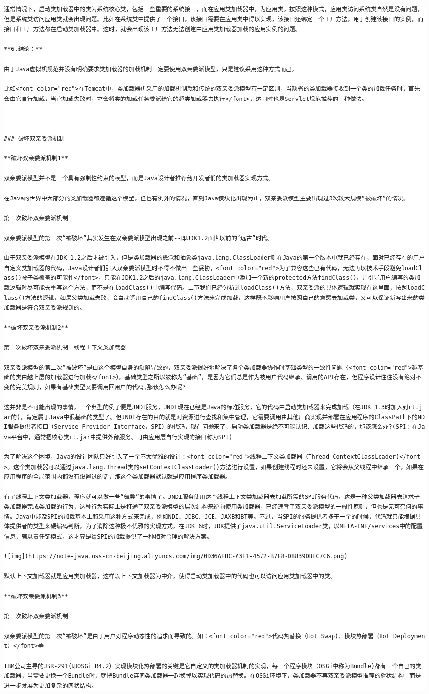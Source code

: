   ```
通常情况下，启动类加载器中的类为系统核心类，包括一些重要的系统接口，而在应用类加载器中，为应用类。按照这种模式，应用类访问系统类自然是没有问题，但是系统类访问应用类就会出现问题。比如在系统类中提供了一个接口，该接口需要在应用类中得以实现，该接口还绑定一个工厂方法，用于创建该接口的实例，而接口和工厂方法都在启动类加载器中。这时，就会出现该工厂方法无法创建由应用类加载器加载的应用实例的问题。

**6.结论：**

由于Java虚拟机规范并没有明确要求类加载器的加载机制一定要使用双亲委派模型，只是建议采用这种方式而己。

比如<font color="red">在Tomcat中，类加载器所采用的加载机制就和传统的双亲委派模型有一定区别，当缺省的类加载器接收到一个类的加载任务时，首先会由它自行加载，当它加载失败时，才会将类的加载任务委派给它的超类加载器去执行</font>，这同时也是Servlet规范推荐的一种做法。



### 破坏双亲委派机制

**破坏双亲委派机制1**

双亲委派模型并不是一个具有强制性约束的模型，而是Java设计者推荐给开发者们的类加载器实现方式。

在Java的世界中大部分的类加载器都遵循这个模型，但也有例外的情况，直到Java模块化出现为止，双亲委派模型主要出现过3次较大规模“被破坏”的情况。

第一次破坏双亲委派机制：

双亲委派模型的第一次“被破坏”其实发生在双亲委派模型出现之前--即JDK1.2面世以前的“远古”时代。

由于双亲委派模型在JDK 1.2之后才被引入，但是类加载器的概念和抽象类java.lang.ClassLoader则在Java的第一个版本中就已经存在，面对已经存在的用户自定义类加载器的代码，Java设计者们引入双亲委派模型时不得不做出一些妥协，<font color="red">为了兼容这些已有代码，无法再以技术手段避免loadClass()被子类覆盖的可能性</font>，只能在JDK1.2之后的java.lang.ClassLoader中添加一个新的protected方法findClass()，并引导用户编写的类加载逻辑时尽可能去重写这个方法，而不是在loadClass()中编写代码。上节我们已经分析过loadClass()方法，双亲委派的具体逻辑就实现在这里面，按照loadClass()方法的逻辑，如果父类加载失败，会自动调用自己的findClass()方法来完成加载，这样既不影响用户按照自己的意愿去加载类，又可以保证新写出来的类加载器是符合双亲委派规则的。

**破坏双亲委派机制2**

第二次破坏双亲委派机制：线程上下文类加载器

双亲委派模型的第二次“被破坏”是由这个模型自身的缺陷导致的，双亲委派很好地解决了各个类加载器协作时基础类型的一致性问题〈<font color="red">越基础的类由越上层的加载器进行加载</font>），基础类型之所以被称为“基础”，是因为它们总是作为被用户代码继承、调用的API存在，但程序设计往往没有绝对不变的完美规则，如果有基础类型又要调用回用户的代码,那该怎么办呢?

这并非是不可能出现的事情，一个典型的例子便是JNDI服务，JNDI现在已经是Java的标准服务，它的代码由启动类加载器来完成加载（在JDK 1.3时加入到rt.jar的)，肯定属于Java中很基础的类型了。但JNDI存在的目的就是对资源进行查找和集中管理，它需要调用由其他厂商实现并部署在应用程序的ClassPath下的NDI服务提供者接口（Service Provider Interface，SPI）的代码，现在问题来了，启动类加载器是绝不可能认识、加载这些代码的，那该怎么办?(SPI：在Java平台中，通常把核心类rt.jar中提供外部服务、可由应用层自行实现的接口称为SPI)

为了解决这个困境，Java的设计团队只好引入了一个不太优雅的设计：<font color="red">线程上下文类加载器（Thread ContextClassLoader)</font>。这个类加载器可以通过java.lang.Thread类的setContextClassLoader()方法进行设置，如果创建线程时还未设置，它将会从父线程中继承一个，如果在应用程序的全局范围内都没有设置过的话，那这个类加载器默认就是应用程序类加载器。

有了线程上下文类加载器，程序就可以做一些“舞弊”的事情了。JNDI服务使用这个线程上下文类加载器去加载所需的SPI服务代码，这是一种父类加载器去请求子类加载器完成类加载的行为，这种行为实际上是打通了双亲委派模型的层次结构来逆向使用类加载器，已经违背了双亲委派模型的一般性原则，但也是无可奈何的事情。Java中涉及SPI的加载基本上都采用这种方式来完成，例如NDI、JDBC、JCE、JAXB和BT等。不过，当SPI的服务提供者多于一个的时候，代码就只能根据具体提供者的类型来硬编码判断，为了消除这种极不优雅的实现方式，在JDK 6时，JDK提供了java.util.ServiceLoader类，以META-INF/services中的配置信息，辅以责任链模式，这才算是给SPI的加载提供了一种相对合理的解决方案。

![img](https://note-java.oss-cn-beijing.aliyuncs.com/img/0D36AFBC-A3F1-4572-B7E8-D8839DBEC7C6.png)

默认上下文加载器就是应用类加载器，这样以上下文加载器为中介，使得启动类加载器中的代码也可以访问应用类加载器中的类。

**破坏双亲委派机制3**

第三次破坏双亲委派机制：

双亲委派模型的第三次“被破坏”是由于用户对程序动态性的追求而导致的。如：<font color="red">代码热替换（Hot Swap)、模块热部署（Hot Deployment）</font>等

IBM公司主导的JSR-291(即OSGi R4.2）实现模块化热部署的关键是它自定义的类加载器机制的实现，每一个程序模块（OSGi中称为Bundle)都有一个自己的类加载器，当需要更换一个Bundle时，就把Bundle连同类加载器一起换掉以实现代码的热替换。在OSGi环境下，类加载器不再双亲委派模型推荐的树状结构，而是进一步发展为更加复杂的网状结构。

  ```